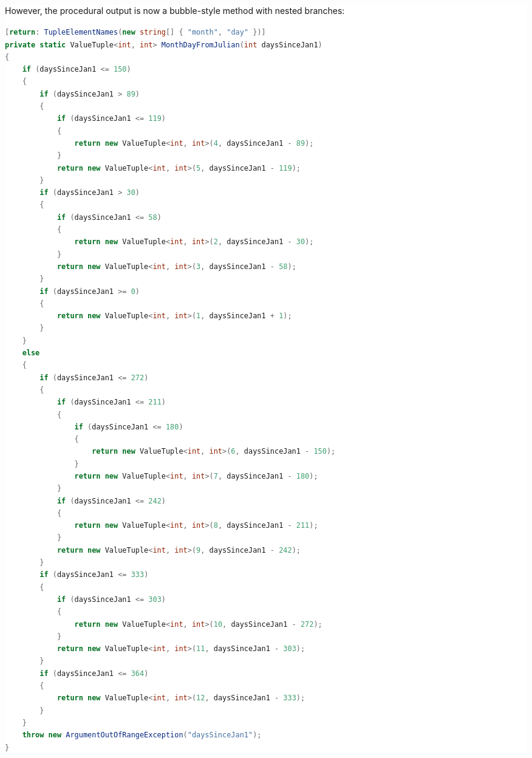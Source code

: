 However, the procedural output is now a bubble-style method with nested branches: 

```csharp
[return: TupleElementNames(new string[] { "month", "day" })]
private static ValueTuple<int, int> MonthDayFromJulian(int daysSinceJan1)
{
    if (daysSinceJan1 <= 150)
    {
        if (daysSinceJan1 > 89)
        {
            if (daysSinceJan1 <= 119)
            {
                return new ValueTuple<int, int>(4, daysSinceJan1 - 89);
            }
            return new ValueTuple<int, int>(5, daysSinceJan1 - 119);
        }
        if (daysSinceJan1 > 30)
        {
            if (daysSinceJan1 <= 58)
            {
                return new ValueTuple<int, int>(2, daysSinceJan1 - 30);
            }
            return new ValueTuple<int, int>(3, daysSinceJan1 - 58);
        }
        if (daysSinceJan1 >= 0)
        {
            return new ValueTuple<int, int>(1, daysSinceJan1 + 1);
        }
    }
    else
    {
        if (daysSinceJan1 <= 272)
        {
            if (daysSinceJan1 <= 211)
            {
                if (daysSinceJan1 <= 180)
                {
                    return new ValueTuple<int, int>(6, daysSinceJan1 - 150);
                }
                return new ValueTuple<int, int>(7, daysSinceJan1 - 180);
            }
            if (daysSinceJan1 <= 242)
            {
                return new ValueTuple<int, int>(8, daysSinceJan1 - 211);
            }
            return new ValueTuple<int, int>(9, daysSinceJan1 - 242);
        }
        if (daysSinceJan1 <= 333)
        {
            if (daysSinceJan1 <= 303)
            {
                return new ValueTuple<int, int>(10, daysSinceJan1 - 272);
            }
            return new ValueTuple<int, int>(11, daysSinceJan1 - 303);
        }
        if (daysSinceJan1 <= 364)
        {
            return new ValueTuple<int, int>(12, daysSinceJan1 - 333);
        }
    }
    throw new ArgumentOutOfRangeException("daysSinceJan1");
}
```
